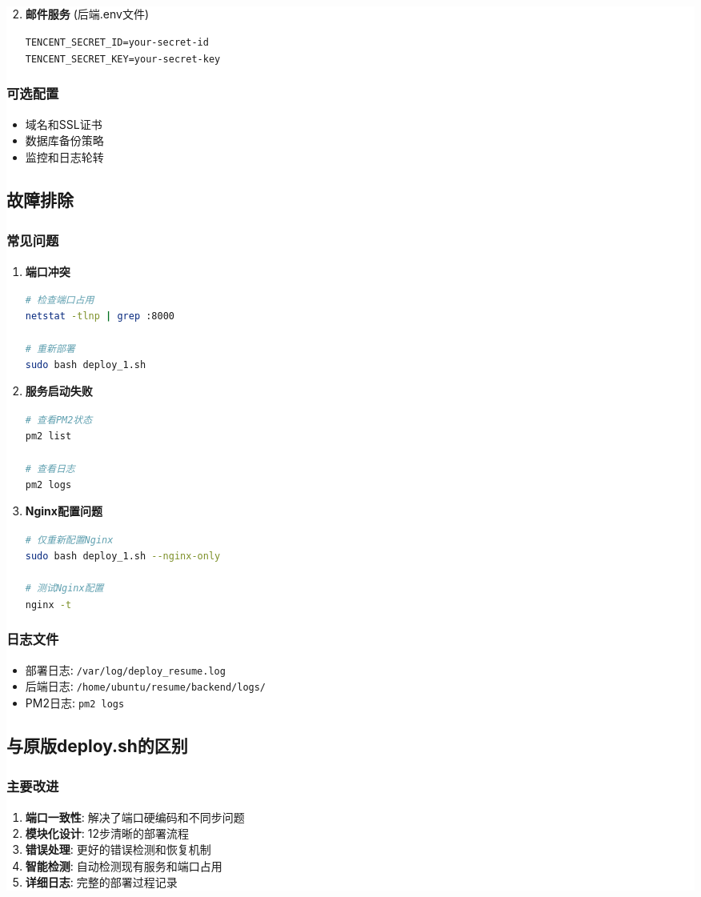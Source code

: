 2. **邮件服务** (后端.env文件)
   ```
   TENCENT_SECRET_ID=your-secret-id
   TENCENT_SECRET_KEY=your-secret-key
   ```

### 可选配置
- 域名和SSL证书
- 数据库备份策略
- 监控和日志轮转

## 故障排除

### 常见问题

1. **端口冲突**
   ```bash
   # 检查端口占用
   netstat -tlnp | grep :8000
   
   # 重新部署
   sudo bash deploy_1.sh
   ```

2. **服务启动失败**
   ```bash
   # 查看PM2状态
   pm2 list
   
   # 查看日志
   pm2 logs
   ```

3. **Nginx配置问题**
   ```bash
   # 仅重新配置Nginx
   sudo bash deploy_1.sh --nginx-only
   
   # 测试Nginx配置
   nginx -t
   ```

### 日志文件
- 部署日志: `/var/log/deploy_resume.log`
- 后端日志: `/home/ubuntu/resume/backend/logs/`
- PM2日志: `pm2 logs`

## 与原版deploy.sh的区别

### 主要改进
1. **端口一致性**: 解决了端口硬编码和不同步问题
2. **模块化设计**: 12步清晰的部署流程
3. **错误处理**: 更好的错误检测和恢复机制
4. **智能检测**: 自动检测现有服务和端口占用
5. **详细日志**: 完整的部署过程记录
